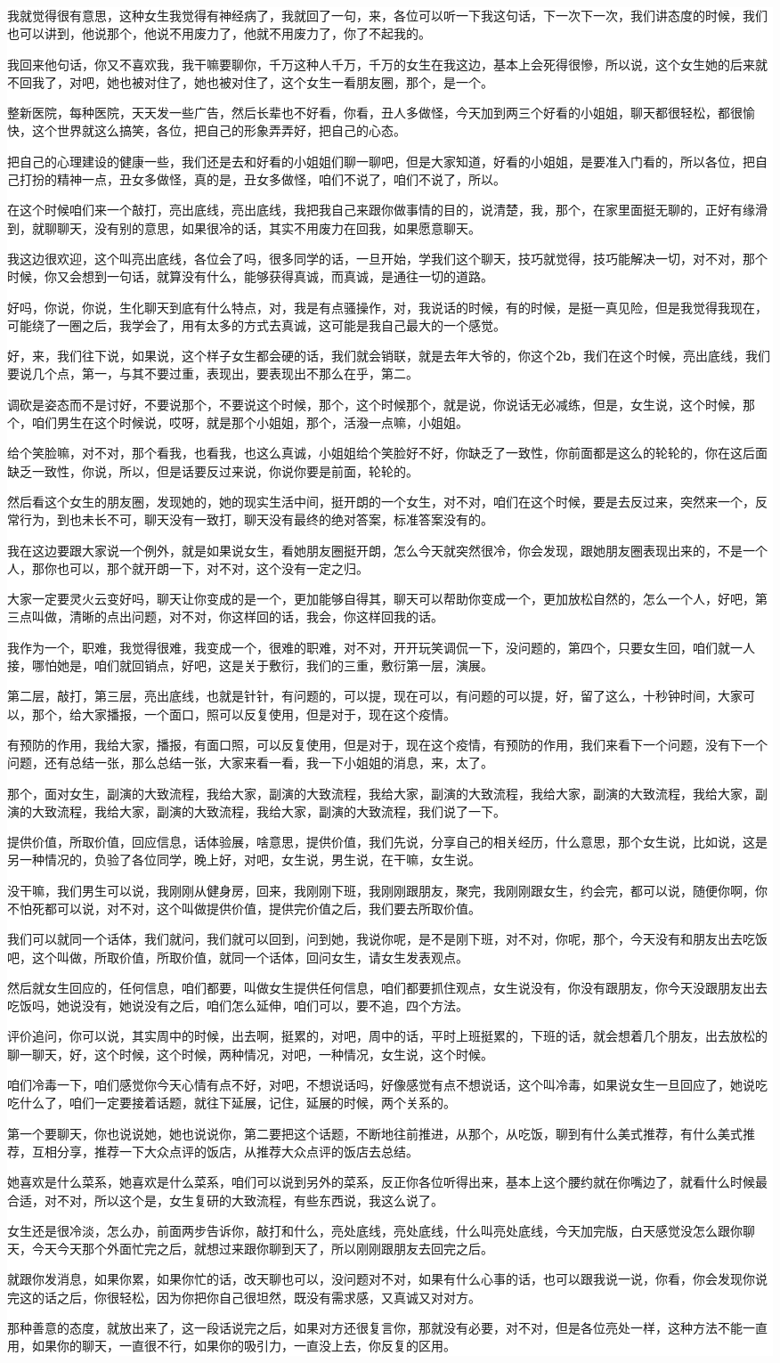 我就觉得很有意思，这种女生我觉得有神经病了，我就回了一句，来，各位可以听一下我这句话，下一次下一次，我们讲态度的时候，我们也可以讲到，他说那个，他说不用废力了，他就不用废力了，你了不起我的。

我回来他句话，你又不喜欢我，我干嘛要聊你，千万这种人千万，千万的女生在我这边，基本上会死得很慘，所以说，这个女生她的后来就不回我了，对吧，她也被对住了，她也被对住了，这个女生一看朋友圈，那个，是一个。

整新医院，每种医院，天天发一些广告，然后长辈也不好看，你看，丑人多做怪，今天加到两三个好看的小姐姐，聊天都很轻松，都很愉快，这个世界就这么搞笑，各位，把自己的形象弄弄好，把自己的心态。

把自己的心理建设的健康一些，我们还是去和好看的小姐姐们聊一聊吧，但是大家知道，好看的小姐姐，是要准入门看的，所以各位，把自己打扮的精神一点，丑女多做怪，真的是，丑女多做怪，咱们不说了，咱们不说了，所以。

在这个时候咱们来一个敲打，亮出底线，亮出底线，我把我自己来跟你做事情的目的，说清楚，我，那个，在家里面挺无聊的，正好有缘滑到，就聊聊天，没有别的意思，如果很冷的话，其实不用废力在回我，如果愿意聊天。

我这边很欢迎，这个叫亮出底线，各位会了吗，很多同学的话，一旦开始，学我们这个聊天，技巧就觉得，技巧能解决一切，对不对，那个时候，你又会想到一句话，就算没有什么，能够获得真诚，而真诚，是通往一切的道路。

好吗，你说，你说，生化聊天到底有什么特点，对，我是有点骚操作，对，我说话的时候，有的时候，是挺一真见险，但是我觉得我现在，可能绕了一圈之后，我学会了，用有太多的方式去真诚，这可能是我自己最大的一个感觉。

好，来，我们往下说，如果说，这个样子女生都会硬的话，我们就会销联，就是去年大爷的，你这个2b，我们在这个时候，亮出底线，我们要说几个点，第一，与其不要过重，表现出，要表现出不那么在乎，第二。

调砍是姿态而不是讨好，不要说那个，不要说这个时候，那个，这个时候那个，就是说，你说话无必减练，但是，女生说，这个时候，那个，咱们男生在这个时候说，哎呀，就是那个小姐姐，那个，活潑一点嘛，小姐姐。

给个笑脸嘛，对不对，那个看我，也看我，也这么真诚，小姐姐给个笑脸好不好，你缺乏了一致性，你前面都是这么的轮轮的，你在这后面缺乏一致性，你说，所以，但是话要反过来说，你说你要是前面，轮轮的。

然后看这个女生的朋友圈，发现她的，她的现实生活中间，挺开朗的一个女生，对不对，咱们在这个时候，要是去反过来，突然来一个，反常行为，到也未长不可，聊天没有一致打，聊天没有最终的绝对答案，标准答案没有的。

我在这边要跟大家说一个例外，就是如果说女生，看她朋友圈挺开朗，怎么今天就突然很冷，你会发现，跟她朋友圈表现出来的，不是一个人，那你也可以，那个就开朗一下，对不对，这个没有一定之归。

大家一定要灵火云变好吗，聊天让你变成的是一个，更加能够自得其，聊天可以帮助你变成一个，更加放松自然的，怎么一个人，好吧，第三点叫做，清晰的点出问题，对不对，你这样回的话，我会，你这样回我的话。

我作为一个，职难，我觉得很难，我变成一个，很难的职难，对不对，开开玩笑调侃一下，没问题的，第四个，只要女生回，咱们就一人接，哪怕她是，咱们就回销点，好吧，这是关于敷衍，我们的三重，敷衍第一层，演展。

第二层，敲打，第三层，亮出底线，也就是针针，有问题的，可以提，现在可以，有问题的可以提，好，留了这么，十秒钟时间，大家可以，那个，给大家播报，一个面口，照可以反复使用，但是对于，现在这个疫情。

有预防的作用，我给大家，播报，有面口照，可以反复使用，但是对于，现在这个疫情，有预防的作用，我们来看下一个问题，没有下一个问题，还有总结一张，那么总结一张，大家来看一看，我一下小姐姐的消息，来，太了。

那个，面对女生，副演的大致流程，我给大家，副演的大致流程，我给大家，副演的大致流程，我给大家，副演的大致流程，我给大家，副演的大致流程，我给大家，副演的大致流程，我给大家，副演的大致流程，我们说了一下。

提供价值，所取价值，回应信息，话体验展，啥意思，提供价值，我们先说，分享自己的相关经历，什么意思，那个女生说，比如说，这是另一种情况的，负验了各位同学，晚上好，对吧，女生说，男生说，在干嘛，女生说。

没干嘛，我们男生可以说，我刚刚从健身房，回来，我刚刚下班，我刚刚跟朋友，聚完，我刚刚跟女生，约会完，都可以说，随便你啊，你不怕死都可以说，对不对，这个叫做提供价值，提供完价值之后，我们要去所取价值。

我们可以就同一个话体，我们就问，我们就可以回到，问到她，我说你呢，是不是刚下班，对不对，你呢，那个，今天没有和朋友出去吃饭吧，这个叫做，所取价值，所取价值，就同一个话体，回问女生，请女生发表观点。

然后就女生回应的，任何信息，咱们都要，叫做女生提供任何信息，咱们都要抓住观点，女生说没有，你没有跟朋友，你今天没跟朋友出去吃饭吗，她说没有，她说没有之后，咱们怎么延伸，咱们可以，要不追，四个方法。

评价追问，你可以说，其实周中的时候，出去啊，挺累的，对吧，周中的话，平时上班挺累的，下班的话，就会想着几个朋友，出去放松的聊一聊天，好，这个时候，这个时候，两种情况，对吧，一种情况，女生说，这个时候。

咱们冷毒一下，咱们感觉你今天心情有点不好，对吧，不想说话吗，好像感觉有点不想说话，这个叫冷毒，如果说女生一旦回应了，她说吃吃什么了，咱们一定要接着话题，就往下延展，记住，延展的时候，两个关系的。

第一个要聊天，你也说说她，她也说说你，第二要把这个话题，不断地往前推进，从那个，从吃饭，聊到有什么美式推荐，有什么美式推荐，互相分享，推荐一下大众点评的饭店，从推荐大众点评的饭店去总结。

她喜欢是什么菜系，她喜欢是什么菜系，咱们可以说到另外的菜系，反正你各位听得出来，基本上这个腰约就在你嘴边了，就看什么时候最合适，对不对，所以这个是，女生复研的大致流程，有些东西说，我这么说了。

女生还是很冷淡，怎么办，前面两步告诉你，敲打和什么，亮处底线，亮处底线，什么叫亮处底线，今天加完版，白天感觉没怎么跟你聊天，今天今天那个外面忙完之后，就想过来跟你聊到天了，所以刚刚跟朋友去回完之后。

就跟你发消息，如果你累，如果你忙的话，改天聊也可以，没问题对不对，如果有什么心事的话，也可以跟我说一说，你看，你会发现你说完这的话之后，你很轻松，因为你把你自己很坦然，既没有需求感，又真诚又对对方。

那种善意的态度，就放出来了，这一段话说完之后，如果对方还很复言你，那就没有必要，对不对，但是各位亮处一样，这种方法不能一直用，如果你的聊天，一直很不行，如果你的吸引力，一直没上去，你反复的区用。
